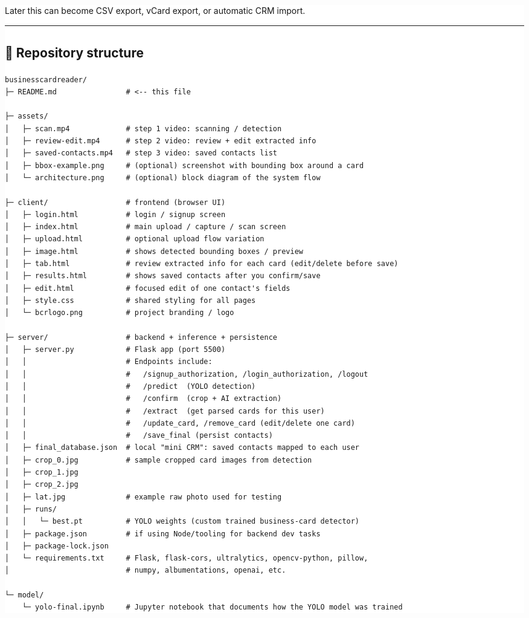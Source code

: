 Later this can become CSV export, vCard export, or automatic CRM import.

---

## 📂 Repository structure

```text
businesscardreader/
├─ README.md                # <-- this file

├─ assets/
│   ├─ scan.mp4             # step 1 video: scanning / detection
│   ├─ review-edit.mp4      # step 2 video: review + edit extracted info
│   ├─ saved-contacts.mp4   # step 3 video: saved contacts list
│   ├─ bbox-example.png     # (optional) screenshot with bounding box around a card
│   └─ architecture.png     # (optional) block diagram of the system flow

├─ client/                  # frontend (browser UI)
│   ├─ login.html           # login / signup screen
│   ├─ index.html           # main upload / capture / scan screen
│   ├─ upload.html          # optional upload flow variation
│   ├─ image.html           # shows detected bounding boxes / preview
│   ├─ tab.html             # review extracted info for each card (edit/delete before save)
│   ├─ results.html         # shows saved contacts after you confirm/save
│   ├─ edit.html            # focused edit of one contact's fields
│   ├─ style.css            # shared styling for all pages
│   └─ bcrlogo.png          # project branding / logo

├─ server/                  # backend + inference + persistence
│   ├─ server.py            # Flask app (port 5500)
│   │                       # Endpoints include:
│   │                       #   /signup_authorization, /login_authorization, /logout
│   │                       #   /predict  (YOLO detection)
│   │                       #   /confirm  (crop + AI extraction)
│   │                       #   /extract  (get parsed cards for this user)
│   │                       #   /update_card, /remove_card (edit/delete one card)
│   │                       #   /save_final (persist contacts)
│   ├─ final_database.json  # local "mini CRM": saved contacts mapped to each user
│   ├─ crop_0.jpg           # sample cropped card images from detection
│   ├─ crop_1.jpg
│   ├─ crop_2.jpg
│   ├─ lat.jpg              # example raw photo used for testing
│   ├─ runs/
│   │   └─ best.pt          # YOLO weights (custom trained business-card detector)
│   ├─ package.json         # if using Node/tooling for backend dev tasks
│   ├─ package-lock.json
│   └─ requirements.txt     # Flask, flask-cors, ultralytics, opencv-python, pillow,
│                           # numpy, albumentations, openai, etc.

└─ model/
    └─ yolo-final.ipynb     # Jupyter notebook that documents how the YOLO model was trained
```
